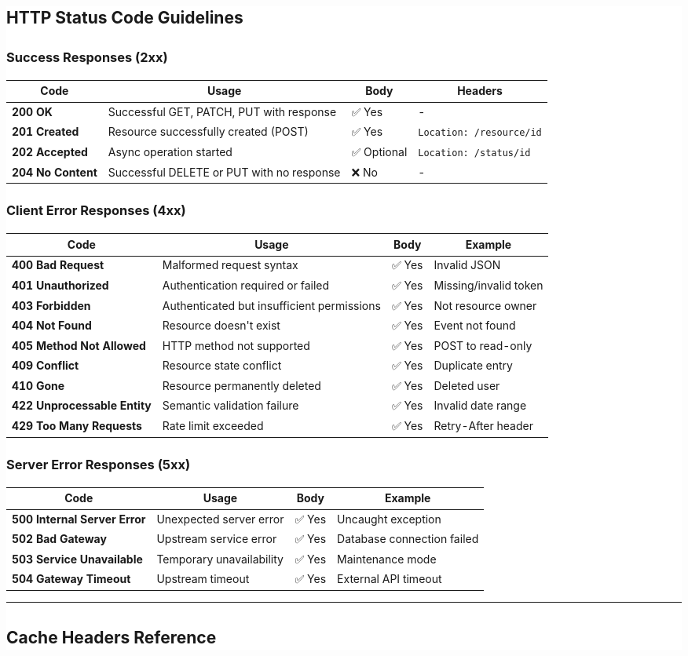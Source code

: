 
## HTTP Status Code Guidelines

### Success Responses (2xx)

| Code               | Usage                                     | Body        | Headers                  |
| ------------------ | ----------------------------------------- | ----------- | ------------------------ |
| **200 OK**         | Successful GET, PATCH, PUT with response  | ✅ Yes      | -                        |
| **201 Created**    | Resource successfully created (POST)      | ✅ Yes      | `Location: /resource/id` |
| **202 Accepted**   | Async operation started                   | ✅ Optional | `Location: /status/id`   |
| **204 No Content** | Successful DELETE or PUT with no response | ❌ No       | -                        |

### Client Error Responses (4xx)

| Code                         | Usage                                      | Body   | Example               |
| ---------------------------- | ------------------------------------------ | ------ | --------------------- |
| **400 Bad Request**          | Malformed request syntax                   | ✅ Yes | Invalid JSON          |
| **401 Unauthorized**         | Authentication required or failed          | ✅ Yes | Missing/invalid token |
| **403 Forbidden**            | Authenticated but insufficient permissions | ✅ Yes | Not resource owner    |
| **404 Not Found**            | Resource doesn't exist                     | ✅ Yes | Event not found       |
| **405 Method Not Allowed**   | HTTP method not supported                  | ✅ Yes | POST to read-only     |
| **409 Conflict**             | Resource state conflict                    | ✅ Yes | Duplicate entry       |
| **410 Gone**                 | Resource permanently deleted               | ✅ Yes | Deleted user          |
| **422 Unprocessable Entity** | Semantic validation failure                | ✅ Yes | Invalid date range    |
| **429 Too Many Requests**    | Rate limit exceeded                        | ✅ Yes | Retry-After header    |

### Server Error Responses (5xx)

| Code                          | Usage                    | Body   | Example                    |
| ----------------------------- | ------------------------ | ------ | -------------------------- |
| **500 Internal Server Error** | Unexpected server error  | ✅ Yes | Uncaught exception         |
| **502 Bad Gateway**           | Upstream service error   | ✅ Yes | Database connection failed |
| **503 Service Unavailable**   | Temporary unavailability | ✅ Yes | Maintenance mode           |
| **504 Gateway Timeout**       | Upstream timeout         | ✅ Yes | External API timeout       |

---

## Cache Headers Reference
